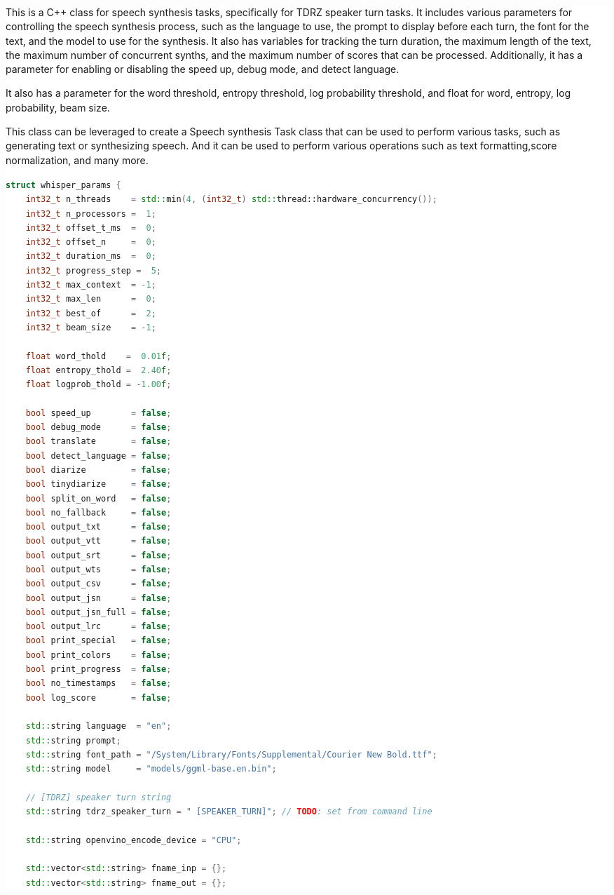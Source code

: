 This is a C++ class for speech synthesis tasks, specifically for TDRZ speaker turn tasks. It includes various parameters for controlling the speech synthesis process, such as the language to use, the prompt to display before each turn, the font for the text, and the model to use for the synthesis. It also has variables for tracking the turn duration, the maximum length of the text, the maximum number of concurrent synths, and the maximum number of scores that can be processed. Additionally, it has a parameter for enabling or disabling the speed up, debug mode, and detect language.

It also has a parameter for the word threshold, entropy threshold, log probability threshold, and float for word, entropy, log probability, beam size.

This class can be leveraged to create a Speech synthesis Task class that can be used to perform various tasks, such as generating text or synthesizing speech. And it can be used to perform various operations such as text formatting,score normalization, and many more.


```cpp
struct whisper_params {
    int32_t n_threads    = std::min(4, (int32_t) std::thread::hardware_concurrency());
    int32_t n_processors =  1;
    int32_t offset_t_ms  =  0;
    int32_t offset_n     =  0;
    int32_t duration_ms  =  0;
    int32_t progress_step =  5;
    int32_t max_context  = -1;
    int32_t max_len      =  0;
    int32_t best_of      =  2;
    int32_t beam_size    = -1;

    float word_thold    =  0.01f;
    float entropy_thold =  2.40f;
    float logprob_thold = -1.00f;

    bool speed_up        = false;
    bool debug_mode      = false;
    bool translate       = false;
    bool detect_language = false;
    bool diarize         = false;
    bool tinydiarize     = false;
    bool split_on_word   = false;
    bool no_fallback     = false;
    bool output_txt      = false;
    bool output_vtt      = false;
    bool output_srt      = false;
    bool output_wts      = false;
    bool output_csv      = false;
    bool output_jsn      = false;
    bool output_jsn_full = false;
    bool output_lrc      = false;
    bool print_special   = false;
    bool print_colors    = false;
    bool print_progress  = false;
    bool no_timestamps   = false;
    bool log_score       = false;

    std::string language  = "en";
    std::string prompt;
    std::string font_path = "/System/Library/Fonts/Supplemental/Courier New Bold.ttf";
    std::string model     = "models/ggml-base.en.bin";

    // [TDRZ] speaker turn string
    std::string tdrz_speaker_turn = " [SPEAKER_TURN]"; // TODO: set from command line

    std::string openvino_encode_device = "CPU";

    std::vector<std::string> fname_inp = {};
    std::vector<std::string> fname_out = {};
```